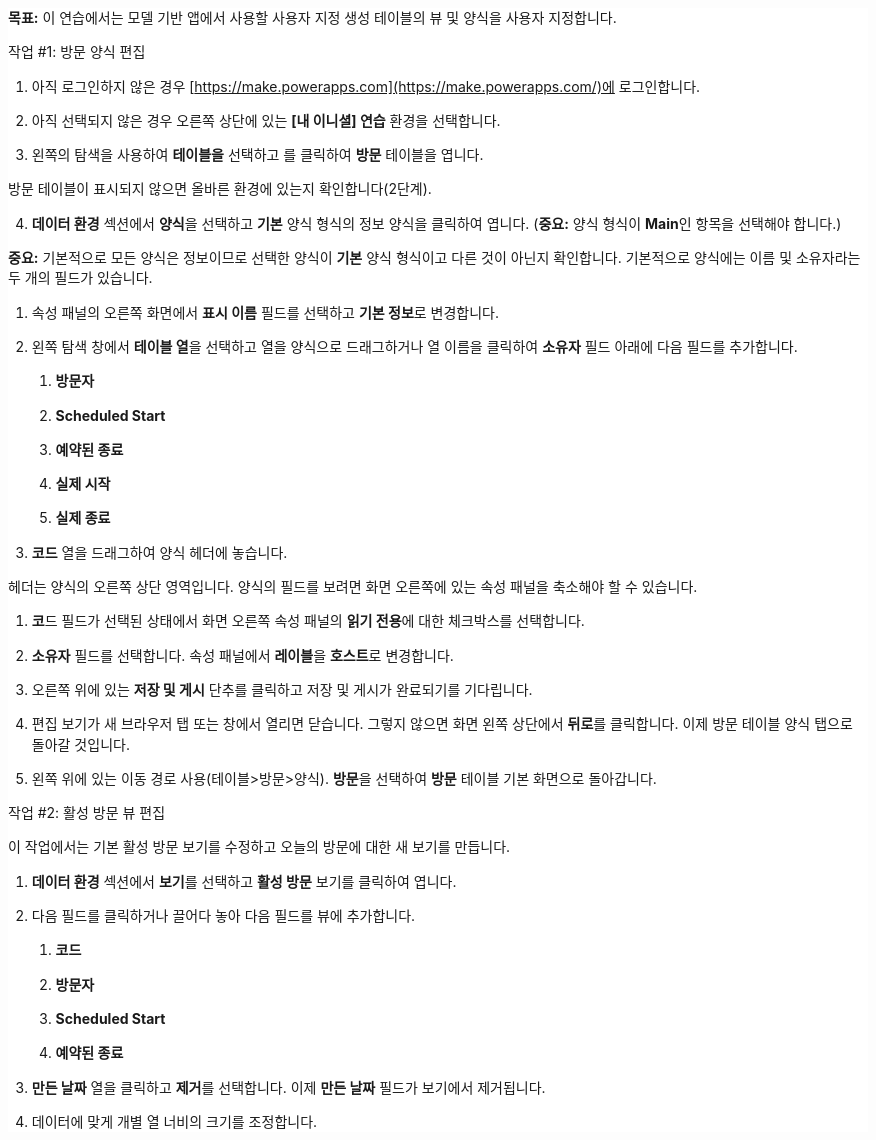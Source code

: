 **목표:** 이 연습에서는 모델 기반 앱에서 사용할 사용자 지정 생성 테이블의 뷰 및 양식을 사용자 지정합니다.

작업 #1: 방문 양식 편집

1. 아직 로그인하지 않은 경우 [https://make.powerapps.com](https://make.powerapps.com/)에 로그인합니다.

2. 아직 선택되지 않은 경우 오른쪽 상단에 있는 **[내 이니셜] 연습** 환경을 선택합니다.

3. 왼쪽의 탐색을 사용하여 **테이블을** 선택하고 를 클릭하여 **방문** 테이블을 엽니다.

방문 테이블이 표시되지 않으면 올바른 환경에 있는지 확인합니다(2단계).

4. **데이터 환경** 섹션에서 **양식**을 선택하고 **기본** 양식 형식의 정보 양식을 클릭하여 엽니다. (**중요:** 양식 형식이 **Main**인 항목을 선택해야 합니다.) 

**중요:** 기본적으로 모든 양식은 정보이므로 선택한 양식이 **기본** 양식 형식이고 다른 것이 아닌지 확인합니다. 기본적으로 양식에는 이름 및 소유자라는 두 개의 필드가 있습니다.

1. 속성 패널의 오른쪽 화면에서 **표시 이름** 필드를 선택하고 **기본 정보**로 변경합니다.

2. 왼쪽 탐색 창에서 **테이블 열**을 선택하고 열을 양식으로 드래그하거나 열 이름을 클릭하여 **소유자** 필드 아래에 다음 필드를 추가합니다.

    1. **방문자**

    2. **Scheduled Start**

    3. **예약된 종료**

    4. **실제 시작**

    5. **실제 종료**

3. **코드** 열을 드래그하여 양식 헤더에 놓습니다.

헤더는 양식의 오른쪽 상단 영역입니다. 양식의 필드를 보려면 화면 오른쪽에 있는 속성 패널을 축소해야 할 수 있습니다.

1. **코**드 필드가 선택된 상태에서 화면 오른쪽 속성 패널의 **읽기 전용**에 대한 체크박스를 선택합니다.

2. **소유자** 필드를 선택합니다. 속성 패널에서 **레이블**을 **호스트**로 변경합니다.

3. 오른쪽 위에 있는 **저장 및 게시** 단추를 클릭하고 저장 및 게시가 완료되기를 기다립니다.

4. 편집 보기가 새 브라우저 탭 또는 창에서 열리면 닫습니다. 그렇지 않으면 화면 왼쪽 상단에서 **뒤로**를 클릭합니다. 이제 방문 테이블 양식 탭으로 돌아갈 것입니다.

5. 왼쪽 위에 있는 이동 경로 사용(테이블>방문>양식). **방문**을 선택하여 **방문** 테이블 기본 화면으로 돌아갑니다.

작업 #2: 활성 방문 뷰 편집

이 작업에서는 기본 활성 방문 보기를 수정하고 오늘의 방문에 대한 새 보기를 만듭니다.

1. **데이터 환경** 섹션에서 **보기**를 선택하고 **활성 방문** 보기를 클릭하여 엽니다.

2. 다음 필드를 클릭하거나 끌어다 놓아 다음 필드를 뷰에 추가합니다.

    1. **코드**

    2. **방문자**

    3. **Scheduled Start**

    4. **예약된 종료**

3. **만든 날짜** 열을 클릭하고 **제거**를 선택합니다. 이제 **만든 날짜** 필드가 보기에서 제거됩니다.

4. 데이터에 맞게 개별 열 너비의 크기를 조정합니다.
